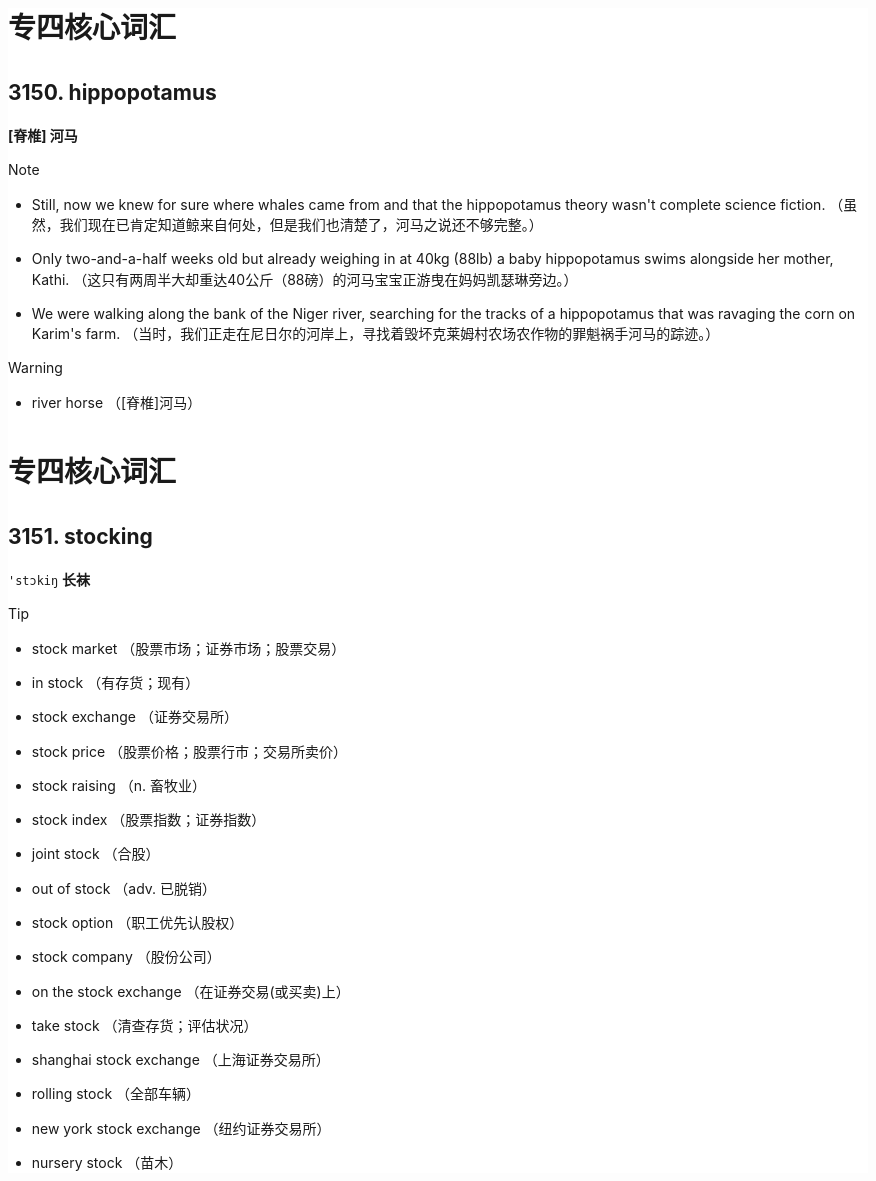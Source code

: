 # 专四核心词汇

## 3150. hippopotamus

**[脊椎] 河马**

> [!NOTE]
>
> - Still, now we knew for sure where whales came from and that the hippopotamus theory wasn't complete science fiction. （虽然，我们现在已肯定知道鲸来自何处，但是我们也清楚了，河马之说还不够完整。）
>
> - Only two-and-a-half weeks old but already weighing in at 40kg (88lb) a baby hippopotamus swims alongside her mother, Kathi. （这只有两周半大却重达40公斤（88磅）的河马宝宝正游曳在妈妈凯瑟琳旁边。）
>
> - We were walking along the bank of the Niger river, searching for the tracks of a hippopotamus that was ravaging the corn on Karim's farm. （当时，我们正走在尼日尔的河岸上，寻找着毁坏克莱姆村农场农作物的罪魁祸手河马的踪迹。）
>

> [!WARNING]
>
> - river horse （[脊椎]河马）
>

# 专四核心词汇

## 3151. stocking

`'stɔkiŋ`  **长袜**

> [!TIP]
>
> - stock market （股票市场；证券市场；股票交易）
>
> - in stock （有存货；现有）
>
> - stock exchange （证券交易所）
>
> - stock price （股票价格；股票行市；交易所卖价）
>
> - stock raising （n. 畜牧业）
>
> - stock index （股票指数；证券指数）
>
> - joint stock （合股）
>
> - out of stock （adv. 已脱销）
>
> - stock option （职工优先认股权）
>
> - stock company （股份公司）
>
> - on the stock exchange （在证券交易(或买卖)上）
>
> - take stock （清查存货；评估状况）
>
> - shanghai stock exchange （上海证券交易所）
>
> - rolling stock （全部车辆）
>
> - new york stock exchange （纽约证券交易所）
>
> - nursery stock （苗木）
